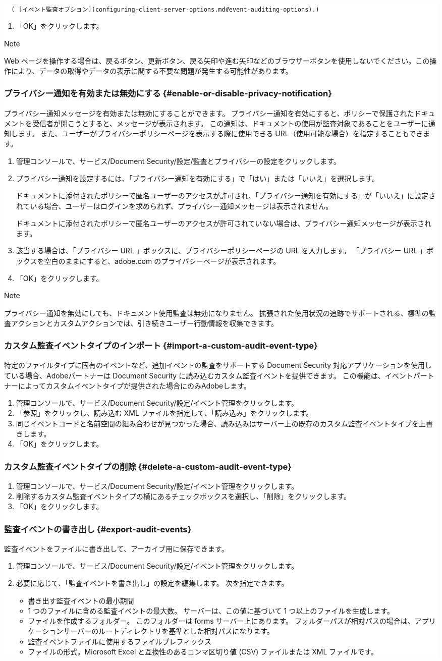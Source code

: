       ( [イベント監査オプション](configuring-client-server-options.md#event-auditing-options).)

1. 「OK」をクリックします。

>[!NOTE]
>
>Web ページを操作する場合は、戻るボタン、更新ボタン、戻る矢印や進む矢印などのブラウザーボタンを使用しないでください。この操作により、データの取得やデータの表示に関する不要な問題が発生する可能性があります。

### プライバシー通知を有効または無効にする {#enable-or-disable-privacy-notification}

プライバシー通知メッセージを有効または無効にすることができます。 プライバシー通知を有効にすると、ポリシーで保護されたドキュメントを受信者が開こうとすると、メッセージが表示されます。 この通知は、ドキュメントの使用が監査対象であることをユーザーに通知します。 また、ユーザーがプライバシーポリシーページを表示する際に使用できる URL（使用可能な場合）を指定することもできます。

1. 管理コンソールで、サービス/Document Security/設定/監査とプライバシーの設定をクリックします。
1. プライバシー通知を設定するには、「プライバシー通知を有効にする」で「はい」または「いいえ」を選択します。

   ドキュメントに添付されたポリシーで匿名ユーザーのアクセスが許可され、「プライバシー通知を有効にする」が「いいえ」に設定されている場合、ユーザーはログインを求められず、プライバシー通知メッセージは表示されません。

   ドキュメントに添付されたポリシーで匿名ユーザーのアクセスが許可されていない場合は、プライバシー通知メッセージが表示されます。

1. 該当する場合は、「プライバシー URL 」ボックスに、プライバシーポリシーページの URL を入力します。 「プライバシー URL 」ボックスを空白のままにすると、adobe.com のプライバシーページが表示されます。
1. 「OK」をクリックします。

>[!NOTE]
>
>プライバシー通知を無効にしても、ドキュメント使用監査は無効になりません。 拡張された使用状況の追跡でサポートされる、標準の監査アクションとカスタムアクションでは、引き続きユーザー行動情報を収集できます。

### カスタム監査イベントタイプのインポート {#import-a-custom-audit-event-type}

特定のファイルタイプに固有のイベントなど、追加イベントの監査をサポートする Document Security 対応アプリケーションを使用している場合、Adobeパートナーは Document Security に読み込むカスタム監査イベントを提供できます。 この機能は、イベントパートナーによってカスタムイベントタイプが提供された場合にのみAdobeします。

1. 管理コンソールで、サービス/Document Security/設定/イベント管理をクリックします。
1. 「参照」をクリックし、読み込む XML ファイルを指定して、「読み込み」をクリックします。
1. 同じイベントコードと名前空間の組み合わせが見つかった場合、読み込みはサーバー上の既存のカスタム監査イベントタイプを上書きします。
1. 「OK」をクリックします。

### カスタム監査イベントタイプの削除 {#delete-a-custom-audit-event-type}

1. 管理コンソールで、サービス/Document Security/設定/イベント管理をクリックします。
1. 削除するカスタム監査イベントタイプの横にあるチェックボックスを選択し、「削除」をクリックします。
1. 「OK」をクリックします。

### 監査イベントの書き出し {#export-audit-events}

監査イベントをファイルに書き出して、アーカイブ用に保存できます。

1. 管理コンソールで、サービス/Document Security/設定/イベント管理をクリックします。
1. 必要に応じて、「監査イベントを書き出し」の設定を編集します。 次を指定できます。

   * 書き出す監査イベントの最小期間
   * 1 つのファイルに含める監査イベントの最大数。 サーバーは、この値に基づいて 1 つ以上のファイルを生成します。
   * ファイルを作成するフォルダー。 このフォルダーは forms サーバー上にあります。 フォルダーパスが相対パスの場合は、アプリケーションサーバーのルートディレクトリを基準とした相対パスになります。
   * 監査イベントファイルに使用するファイルプレフィックス
   * ファイルの形式。Microsoft Excel と互換性のあるコンマ区切り値 (CSV) ファイルまたは XML ファイルです。
